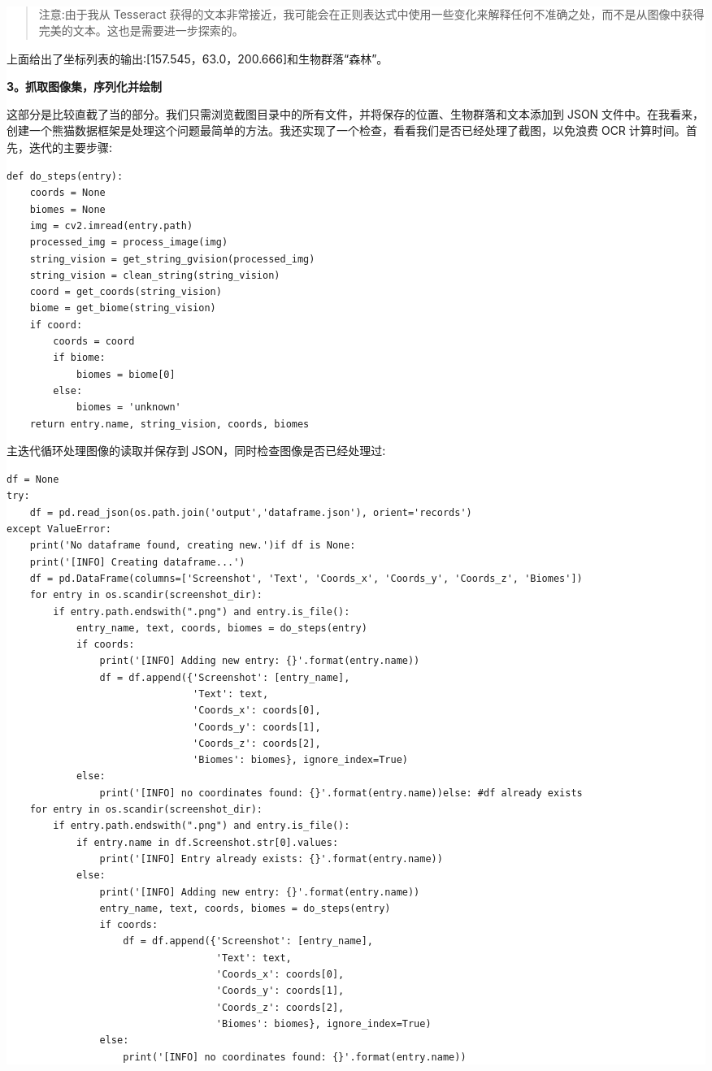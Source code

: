 > 注意:由于我从 Tesseract 获得的文本非常接近，我可能会在正则表达式中使用一些变化来解释任何不准确之处，而不是从图像中获得完美的文本。这也是需要进一步探索的。

上面给出了坐标列表的输出:[157.545，63.0，200.666]和生物群落“森林”。

**3。抓取图像集，序列化并绘制**

这部分是比较直截了当的部分。我们只需浏览截图目录中的所有文件，并将保存的位置、生物群落和文本添加到 JSON 文件中。在我看来，创建一个熊猫数据框架是处理这个问题最简单的方法。我还实现了一个检查，看看我们是否已经处理了截图，以免浪费 OCR 计算时间。首先，迭代的主要步骤:

```
def do_steps(entry):
    coords = None
    biomes = None
    img = cv2.imread(entry.path)
    processed_img = process_image(img)
    string_vision = get_string_gvision(processed_img)
    string_vision = clean_string(string_vision)
    coord = get_coords(string_vision)
    biome = get_biome(string_vision)
    if coord:
        coords = coord
        if biome:
            biomes = biome[0]
        else:
            biomes = 'unknown'
    return entry.name, string_vision, coords, biomes
```

主迭代循环处理图像的读取并保存到 JSON，同时检查图像是否已经处理过:

```
df = None
try:
    df = pd.read_json(os.path.join('output','dataframe.json'), orient='records')
except ValueError:
    print('No dataframe found, creating new.')if df is None:
    print('[INFO] Creating dataframe...')
    df = pd.DataFrame(columns=['Screenshot', 'Text', 'Coords_x', 'Coords_y', 'Coords_z', 'Biomes'])
    for entry in os.scandir(screenshot_dir):
        if entry.path.endswith(".png") and entry.is_file():
            entry_name, text, coords, biomes = do_steps(entry)
            if coords:
                print('[INFO] Adding new entry: {}'.format(entry.name))
                df = df.append({'Screenshot': [entry_name], 
                                'Text': text, 
                                'Coords_x': coords[0],
                                'Coords_y': coords[1],
                                'Coords_z': coords[2],
                                'Biomes': biomes}, ignore_index=True)
            else:
                print('[INFO] no coordinates found: {}'.format(entry.name))else: #df already exists
    for entry in os.scandir(screenshot_dir):
        if entry.path.endswith(".png") and entry.is_file():
            if entry.name in df.Screenshot.str[0].values:
                print('[INFO] Entry already exists: {}'.format(entry.name))
            else:
                print('[INFO] Adding new entry: {}'.format(entry.name))
                entry_name, text, coords, biomes = do_steps(entry)
                if coords:
                    df = df.append({'Screenshot': [entry_name], 
                                    'Text': text, 
                                    'Coords_x': coords[0],
                                    'Coords_y': coords[1],
                                    'Coords_z': coords[2],
                                    'Biomes': biomes}, ignore_index=True)
                else:
                    print('[INFO] no coordinates found: {}'.format(entry.name))
```

[1]: LooseVersion ('4.0.0.20181030')